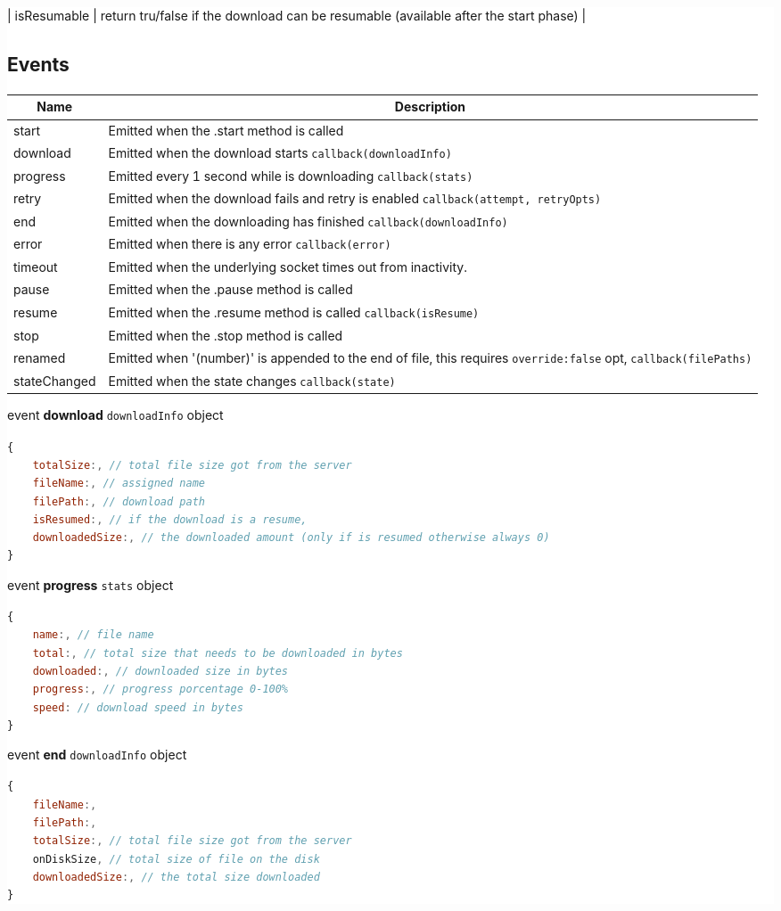 | isResumable   	| return tru/false if the download can be resumable (available after the start phase) |


## Events

| Name        	| Description                                                     	                    |
|--------------	|-----------------------------------------------------------------------------------	|
| start        	| Emitted when the .start method is called                      	                    |
| download     	| Emitted when the download starts `callback(downloadInfo)`        	                    |
| progress     	| Emitted every 1 second while is downloading `callback(stats)` 	                    |
| retry        	| Emitted when the download fails and retry is enabled `callback(attempt, retryOpts)`   |
| end          	| Emitted when the downloading has finished `callback(downloadInfo)`                    |
| error        	| Emitted when there is any error `callback(error)`              	                    |
| timeout      	| Emitted when the underlying socket times out from inactivity.                         |
| pause        	| Emitted when the .pause method is called                      	                    |
| resume       	| Emitted when the .resume method is called `callback(isResume)`                     	                    |
| stop         	| Emitted when the .stop method is called                       	                    |
| renamed      	| Emitted when '(number)' is appended to the end of file, this requires `override:false` opt, `callback(filePaths)` |
| stateChanged 	| Emitted when the state changes `callback(state)`               	                    |


event **download** `downloadInfo` object
```javascript
{
    totalSize:, // total file size got from the server
    fileName:, // assigned name
    filePath:, // download path
    isResumed:, // if the download is a resume,
    downloadedSize:, // the downloaded amount (only if is resumed otherwise always 0)
}
```

event **progress** `stats` object
```javascript
{
    name:, // file name
    total:, // total size that needs to be downloaded in bytes
    downloaded:, // downloaded size in bytes
    progress:, // progress porcentage 0-100%
    speed: // download speed in bytes
}
```

event **end** `downloadInfo` object
```javascript
{
    fileName:, 
    filePath:,
    totalSize:, // total file size got from the server
    onDiskSize, // total size of file on the disk
    downloadedSize:, // the total size downloaded
}
```
